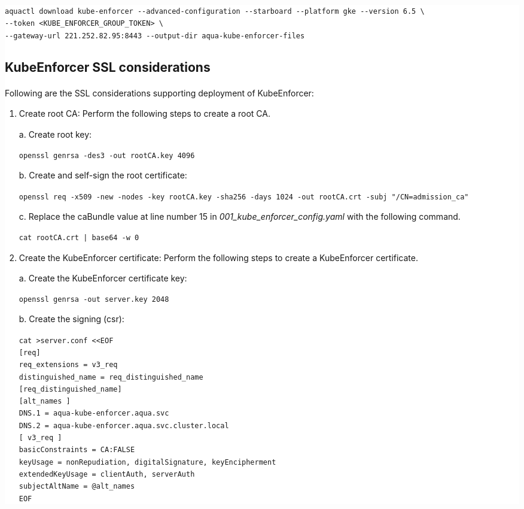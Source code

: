 ```SHELL
aquactl download kube-enforcer --advanced-configuration --starboard --platform gke --version 6.5 \
--token <KUBE_ENFORCER_GROUP_TOKEN> \
--gateway-url 221.252.82.95:8443 --output-dir aqua-kube-enforcer-files
```

## KubeEnforcer SSL considerations

Following are the SSL considerations supporting deployment of KubeEnforcer:

1. Create root CA: Perform the following steps to create a root CA.

    a. Create root key:

     ```shell
     openssl genrsa -des3 -out rootCA.key 4096
     ```

    b. Create and self-sign the root certificate:

     ```shell
     openssl req -x509 -new -nodes -key rootCA.key -sha256 -days 1024 -out rootCA.crt -subj "/CN=admission_ca"
     ```

    c. Replace the caBundle value at line number 15 in *001_kube_enforcer_config.yaml* with the following command.

     ```shell
     cat rootCA.crt | base64 -w 0
     ```

2. Create the KubeEnforcer certificate: Perform the following steps to create a KubeEnforcer certificate.

    a. Create the KubeEnforcer certificate key:

     ```shell
     openssl genrsa -out server.key 2048
     ```

    b. Create the signing (csr):

     ```shell
     cat >server.conf <<EOF
     [req]
     req_extensions = v3_req
     distinguished_name = req_distinguished_name
     [req_distinguished_name]
     [alt_names ]
     DNS.1 = aqua-kube-enforcer.aqua.svc
     DNS.2 = aqua-kube-enforcer.aqua.svc.cluster.local
     [ v3_req ]
     basicConstraints = CA:FALSE
     keyUsage = nonRepudiation, digitalSignature, keyEncipherment
     extendedKeyUsage = clientAuth, serverAuth
     subjectAltName = @alt_names
     EOF
     ```
